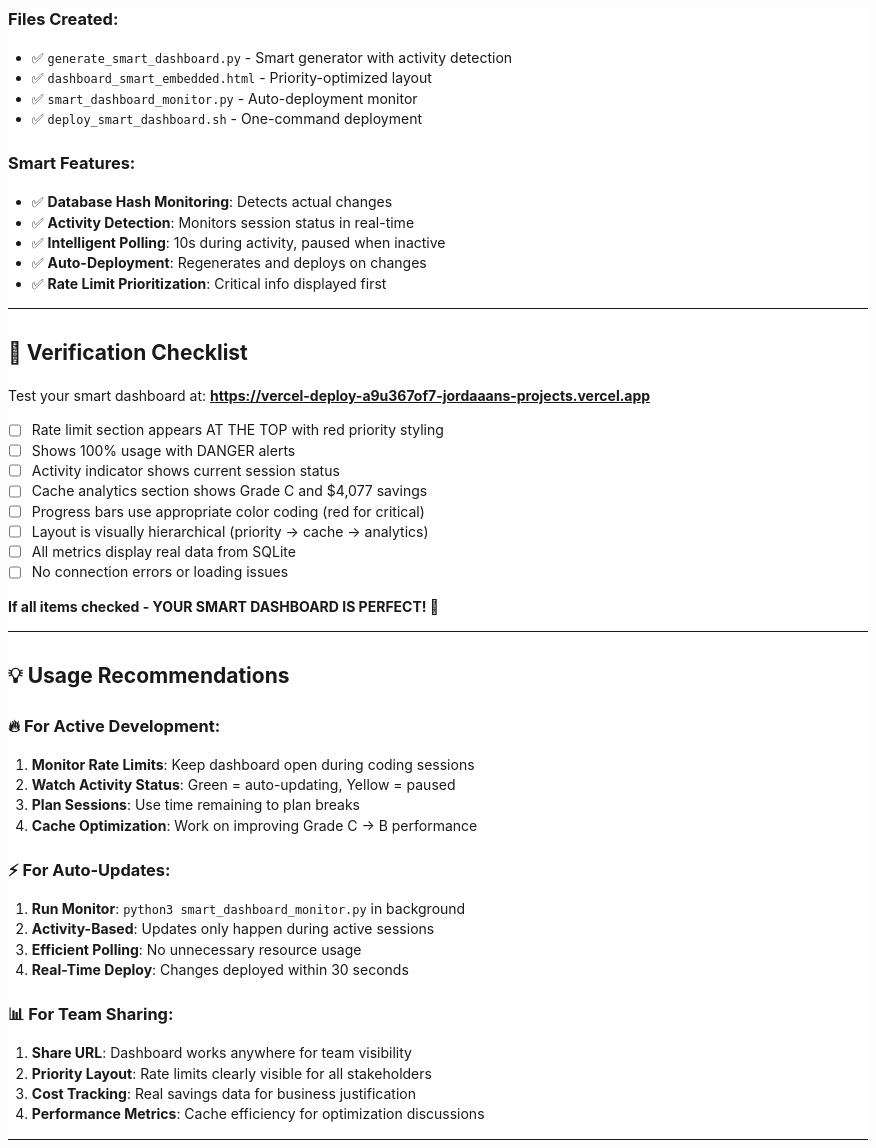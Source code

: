 ### **Files Created:**
- ✅ `generate_smart_dashboard.py` - Smart generator with activity detection
- ✅ `dashboard_smart_embedded.html` - Priority-optimized layout
- ✅ `smart_dashboard_monitor.py` - Auto-deployment monitor
- ✅ `deploy_smart_dashboard.sh` - One-command deployment

### **Smart Features:**
- ✅ **Database Hash Monitoring**: Detects actual changes
- ✅ **Activity Detection**: Monitors session status in real-time
- ✅ **Intelligent Polling**: 10s during activity, paused when inactive
- ✅ **Auto-Deployment**: Regenerates and deploys on changes
- ✅ **Rate Limit Prioritization**: Critical info displayed first

---

## 🎯 **Verification Checklist**

Test your smart dashboard at: **https://vercel-deploy-a9u367of7-jordaaans-projects.vercel.app**

- [ ] Rate limit section appears AT THE TOP with red priority styling
- [ ] Shows 100% usage with DANGER alerts
- [ ] Activity indicator shows current session status
- [ ] Cache analytics section shows Grade C and $4,077 savings
- [ ] Progress bars use appropriate color coding (red for critical)
- [ ] Layout is visually hierarchical (priority → cache → analytics)
- [ ] All metrics display real data from SQLite
- [ ] No connection errors or loading issues

**If all items checked - YOUR SMART DASHBOARD IS PERFECT! 🎉**

---

## 💡 **Usage Recommendations**

### **🔥 For Active Development:**
1. **Monitor Rate Limits**: Keep dashboard open during coding sessions
2. **Watch Activity Status**: Green = auto-updating, Yellow = paused
3. **Plan Sessions**: Use time remaining to plan breaks
4. **Cache Optimization**: Work on improving Grade C → B performance

### **⚡ For Auto-Updates:**
1. **Run Monitor**: `python3 smart_dashboard_monitor.py` in background
2. **Activity-Based**: Updates only happen during active sessions
3. **Efficient Polling**: No unnecessary resource usage
4. **Real-Time Deploy**: Changes deployed within 30 seconds

### **📊 For Team Sharing:**
1. **Share URL**: Dashboard works anywhere for team visibility
2. **Priority Layout**: Rate limits clearly visible for all stakeholders
3. **Cost Tracking**: Real savings data for business justification
4. **Performance Metrics**: Cache efficiency for optimization discussions

---